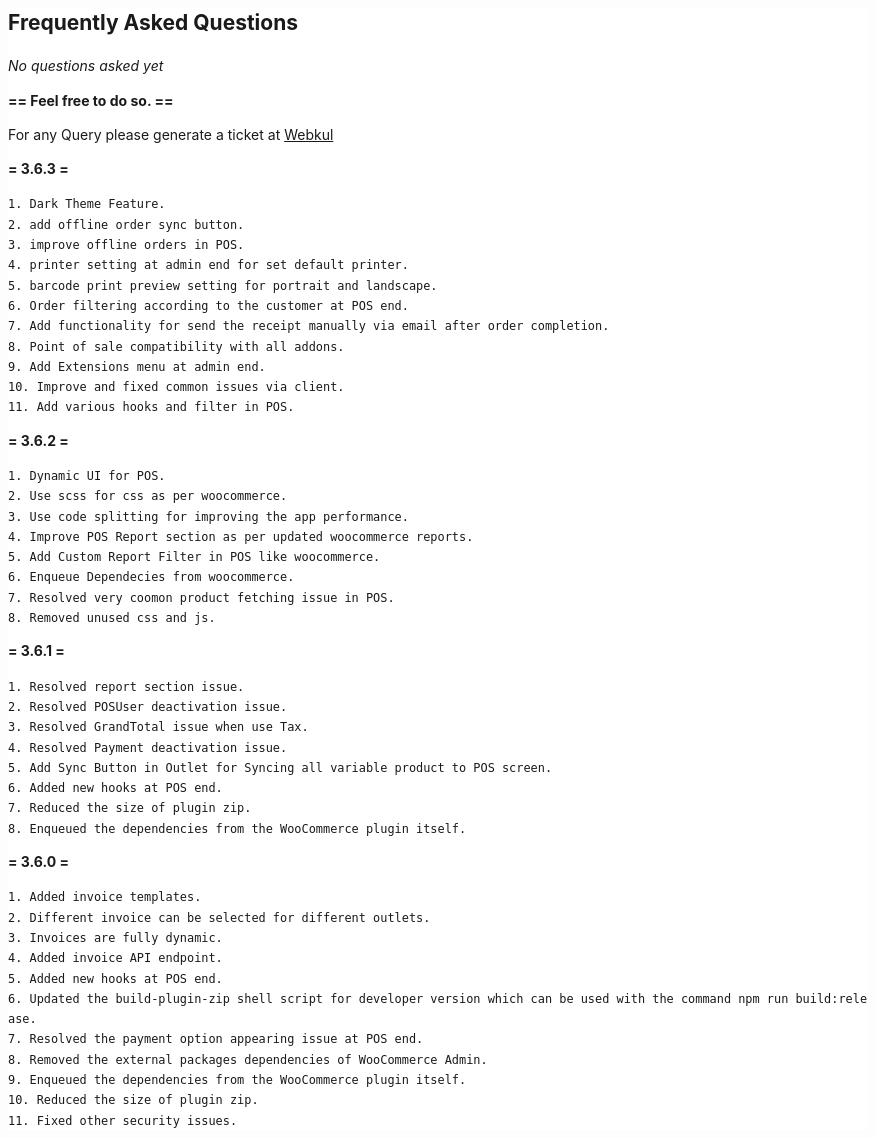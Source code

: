 ## Frequently Asked Questions

*No questions asked yet*

**== Feel free to do so. ==**

For any Query please generate a ticket at [Webkul](https://webkul.com/ticket/)

**= 3.6.3 =**
```
1. Dark Theme Feature.
2. add offline order sync button.
3. improve offline orders in POS.
4. printer setting at admin end for set default printer.
5. barcode print preview setting for portrait and landscape.
6. Order filtering according to the customer at POS end.
7. Add functionality for send the receipt manually via email after order completion.
8. Point of sale compatibility with all addons.
9. Add Extensions menu at admin end.
10. Improve and fixed common issues via client.
11. Add various hooks and filter in POS.

```

**= 3.6.2 =**
```
1. Dynamic UI for POS.
2. Use scss for css as per woocommerce.
3. Use code splitting for improving the app performance.
4. Improve POS Report section as per updated woocommerce reports.
5. Add Custom Report Filter in POS like woocommerce.
6. Enqueue Dependecies from woocommerce.
7. Resolved very coomon product fetching issue in POS.
8. Removed unused css and js.

```

**= 3.6.1 =**
```
1. Resolved report section issue.
2. Resolved POSUser deactivation issue.
3. Resolved GrandTotal issue when use Tax.
4. Resolved Payment deactivation issue.
5. Add Sync Button in Outlet for Syncing all variable product to POS screen.
6. Added new hooks at POS end.
7. Reduced the size of plugin zip.
8. Enqueued the dependencies from the WooCommerce plugin itself.

```

**= 3.6.0 =**
```
1. Added invoice templates.
2. Different invoice can be selected for different outlets.
3. Invoices are fully dynamic.
4. Added invoice API endpoint.
5. Added new hooks at POS end.
6. Updated the build-plugin-zip shell script for developer version which can be used with the command npm run build:release.
7. Resolved the payment option appearing issue at POS end.
8. Removed the external packages dependencies of WooCommerce Admin.
9. Enqueued the dependencies from the WooCommerce plugin itself.
10. Reduced the size of plugin zip.
11. Fixed other security issues.
```
